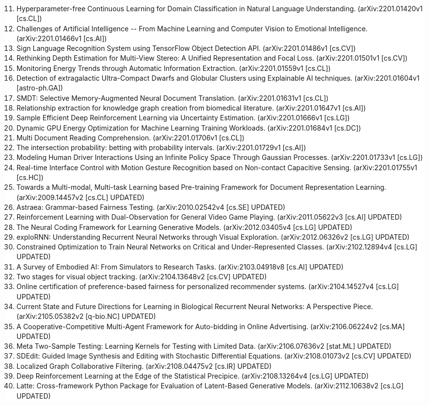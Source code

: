 11. Hyperparameter-free Continuous Learning for Domain Classification in Natural Language Understanding. (arXiv:2201.01420v1 [cs.CL])
12. Challenges of Artificial Intelligence -- From Machine Learning and Computer Vision to Emotional Intelligence. (arXiv:2201.01466v1 [cs.AI])
13. Sign Language Recognition System using TensorFlow Object Detection API. (arXiv:2201.01486v1 [cs.CV])
14. Rethinking Depth Estimation for Multi-View Stereo: A Unified Representation and Focal Loss. (arXiv:2201.01501v1 [cs.CV])
15. Monitoring Energy Trends through Automatic Information Extraction. (arXiv:2201.01559v1 [cs.CL])
16. Detection of extragalactic Ultra-Compact Dwarfs and Globular Clusters using Explainable AI techniques. (arXiv:2201.01604v1 [astro-ph.GA])
17. SMDT: Selective Memory-Augmented Neural Document Translation. (arXiv:2201.01631v1 [cs.CL])
18. Relationship extraction for knowledge graph creation from biomedical literature. (arXiv:2201.01647v1 [cs.AI])
19. Sample Efficient Deep Reinforcement Learning via Uncertainty Estimation. (arXiv:2201.01666v1 [cs.LG])
20. Dynamic GPU Energy Optimization for Machine Learning Training Workloads. (arXiv:2201.01684v1 [cs.DC])
21. Multi Document Reading Comprehension. (arXiv:2201.01706v1 [cs.CL])
22. The intersection probability: betting with probability intervals. (arXiv:2201.01729v1 [cs.AI])
23. Modeling Human Driver Interactions Using an Infinite Policy Space Through Gaussian Processes. (arXiv:2201.01733v1 [cs.LG])
24. Real-time Interface Control with Motion Gesture Recognition based on Non-contact Capacitive Sensing. (arXiv:2201.01755v1 [cs.HC])
25. Towards a Multi-modal, Multi-task Learning based Pre-training Framework for Document Representation Learning. (arXiv:2009.14457v2 [cs.CL] UPDATED)
26. Astraea: Grammar-based Fairness Testing. (arXiv:2010.02542v4 [cs.SE] UPDATED)
27. Reinforcement Learning with Dual-Observation for General Video Game Playing. (arXiv:2011.05622v3 [cs.AI] UPDATED)
28. The Neural Coding Framework for Learning Generative Models. (arXiv:2012.03405v4 [cs.LG] UPDATED)
29. exploRNN: Understanding Recurrent Neural Networks through Visual Exploration. (arXiv:2012.06326v2 [cs.LG] UPDATED)
30. Constrained Optimization to Train Neural Networks on Critical and Under-Represented Classes. (arXiv:2102.12894v4 [cs.LG] UPDATED)
31. A Survey of Embodied AI: From Simulators to Research Tasks. (arXiv:2103.04918v8 [cs.AI] UPDATED)
32. Two stages for visual object tracking. (arXiv:2104.13648v2 [cs.CV] UPDATED)
33. Online certification of preference-based fairness for personalized recommender systems. (arXiv:2104.14527v4 [cs.LG] UPDATED)
34. Current State and Future Directions for Learning in Biological Recurrent Neural Networks: A Perspective Piece. (arXiv:2105.05382v2 [q-bio.NC] UPDATED)
35. A Cooperative-Competitive Multi-Agent Framework for Auto-bidding in Online Advertising. (arXiv:2106.06224v2 [cs.MA] UPDATED)
36. Meta Two-Sample Testing: Learning Kernels for Testing with Limited Data. (arXiv:2106.07636v2 [stat.ML] UPDATED)
37. SDEdit: Guided Image Synthesis and Editing with Stochastic Differential Equations. (arXiv:2108.01073v2 [cs.CV] UPDATED)
38. Localized Graph Collaborative Filtering. (arXiv:2108.04475v2 [cs.IR] UPDATED)
39. Deep Reinforcement Learning at the Edge of the Statistical Precipice. (arXiv:2108.13264v4 [cs.LG] UPDATED)
40. Latte: Cross-framework Python Package for Evaluation of Latent-Based Generative Models. (arXiv:2112.10638v2 [cs.LG] UPDATED)
